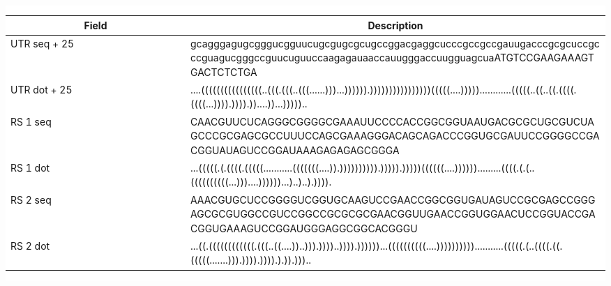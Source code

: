 
<div style="overflow-x:auto;">

<table>
<colgroup>
<col width="30%" />
<col width="70%" />
</colgroup>
<thead>
<tr class="header">
<th>Field</th>
<th>Description</th>
</tr>
</thead>
<tbody>
<tr>
<td markdown="span">UTR seq + 25 </td>
<td markdown="span"> gcagggagugcgggucgguucugcgugcgcugccggacgaggcucccgccgccgauugacccgcgcuccgcccguagucgggccguucuguuccaagagauaaccauugggaccuugguagcuaATGTCCGAAGAAAGTGACTCTCTGA </td>
</tr>
<tr>
<td markdown="span">UTR dot + 25  </td>
<td markdown="span"> ....((((((((((((((((..(((.(((..(((......)))...)))))).))))))))))))))))(((((....)))))............(((((..((..((.((((.((((...)))).)))).))....))...)))))..
</td>
</tr>


<tr>
<td markdown="span">RS 1 seq </td>
<td markdown="span"> CAACGUUCUCAGGGCGGGGCGAAAUUCCCCACCGGCGGUAAUGACGCGCUGCGUCUAGCCCGCGAGCGCCUUUCCAGCGAAAGGGACAGCAGACCCGGUGCGAUUCCGGGGCCGACGGUAUAGUCCGGAUAAAGAGAGAGCGGGA
</td>
</tr>


<tr>
<td markdown="span">RS 1 dot </td>
<td markdown="span"> ...(((((.(.((((.(((((...........(((((((....)).)))))))))).))))).)))))((((((....)))))).........((((.(.(..((((((((((...)))....))))))...)..)..).)))).
</td>
</tr>


<tr>
<td markdown="span">RS 2 seq </td>
<td markdown="span"> AAACGUGCUCCGGGGUCGGUGCAAGUCCGAACCGGCGGUGAUAGUCCGCGAGCCGGGAGCGCGUGGCCGUCCGGCCGCGCGCGAACGGUUGAACCGGUGGAACUCCGGUACCGACGGUGAAAGUCCGGAUGGGAGGCGGCACGGGU
</td>
</tr>


<tr>
<td markdown="span">RS 2 dot </td>
<td markdown="span"> ...((.((((((((((((.(((..((....))..))).))))..)))).))))))...((((((((((....))))))))))...........(((((.(..((((.((.(((((.......))).)))).)))).).)).)))..
</td>
</tr>

